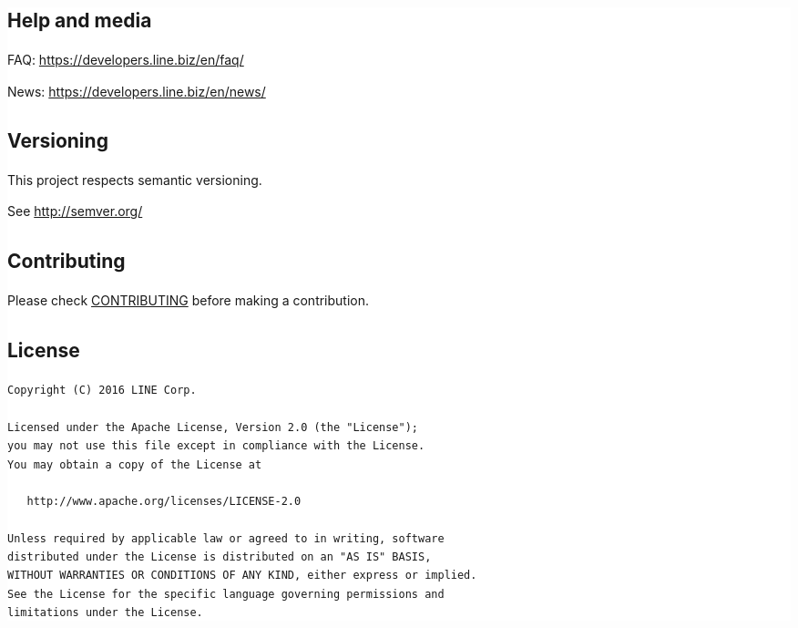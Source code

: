 ## Help and media

FAQ: https://developers.line.biz/en/faq/

News: https://developers.line.biz/en/news/


## Versioning
This project respects semantic versioning.

See http://semver.org/


## Contributing

Please check [CONTRIBUTING](CONTRIBUTING.md) before making a contribution.


## License

```
Copyright (C) 2016 LINE Corp.

Licensed under the Apache License, Version 2.0 (the "License");
you may not use this file except in compliance with the License.
You may obtain a copy of the License at

   http://www.apache.org/licenses/LICENSE-2.0

Unless required by applicable law or agreed to in writing, software
distributed under the License is distributed on an "AS IS" BASIS,
WITHOUT WARRANTIES OR CONDITIONS OF ANY KIND, either express or implied.
See the License for the specific language governing permissions and
limitations under the License.
```

